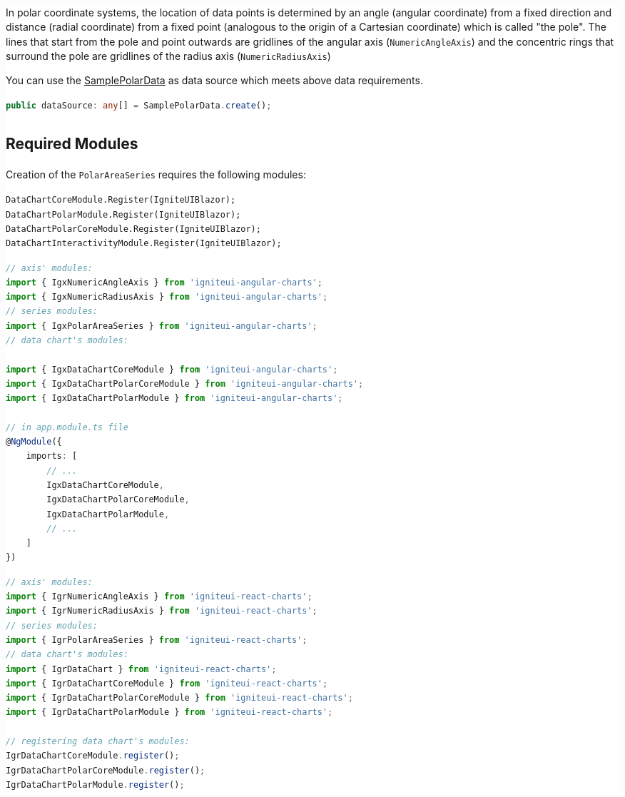 In polar coordinate systems, the location of data points is determined by an angle (angular coordinate) from a fixed direction and distance (radial coordinate) from a fixed point (analogous to the origin of a Cartesian coordinate) which is called "the pole". The lines that start from the pole and point outwards are gridlines of the angular axis (`NumericAngleAxis`) and the concentric rings that surround the pole are gridlines of the radius axis (`NumericRadiusAxis`)

You can use the [SamplePolarData](data-chart-data-sources-polar.md) as data source which meets above data requirements.

```ts
public dataSource: any[] = SamplePolarData.create();
```
## Required Modules

Creation of the `PolarAreaSeries` requires the following modules:

```razor
DataChartCoreModule.Register(IgniteUIBlazor);
DataChartPolarModule.Register(IgniteUIBlazor);
DataChartPolarCoreModule.Register(IgniteUIBlazor);
DataChartInteractivityModule.Register(IgniteUIBlazor);
```

```ts
// axis' modules:
import { IgxNumericAngleAxis } from 'igniteui-angular-charts';
import { IgxNumericRadiusAxis } from 'igniteui-angular-charts';
// series modules:
import { IgxPolarAreaSeries } from 'igniteui-angular-charts';
// data chart's modules:

import { IgxDataChartCoreModule } from 'igniteui-angular-charts';
import { IgxDataChartPolarCoreModule } from 'igniteui-angular-charts';
import { IgxDataChartPolarModule } from 'igniteui-angular-charts';

// in app.module.ts file
@NgModule({
    imports: [
        // ...
        IgxDataChartCoreModule,
        IgxDataChartPolarCoreModule,
        IgxDataChartPolarModule,
        // ...
    ]
})
```

```ts
// axis' modules:
import { IgrNumericAngleAxis } from 'igniteui-react-charts';
import { IgrNumericRadiusAxis } from 'igniteui-react-charts';
// series modules:
import { IgrPolarAreaSeries } from 'igniteui-react-charts';
// data chart's modules:
import { IgrDataChart } from 'igniteui-react-charts';
import { IgrDataChartCoreModule } from 'igniteui-react-charts';
import { IgrDataChartPolarCoreModule } from 'igniteui-react-charts';
import { IgrDataChartPolarModule } from 'igniteui-react-charts';

// registering data chart's modules:
IgrDataChartCoreModule.register();
IgrDataChartPolarCoreModule.register();
IgrDataChartPolarModule.register();
```
